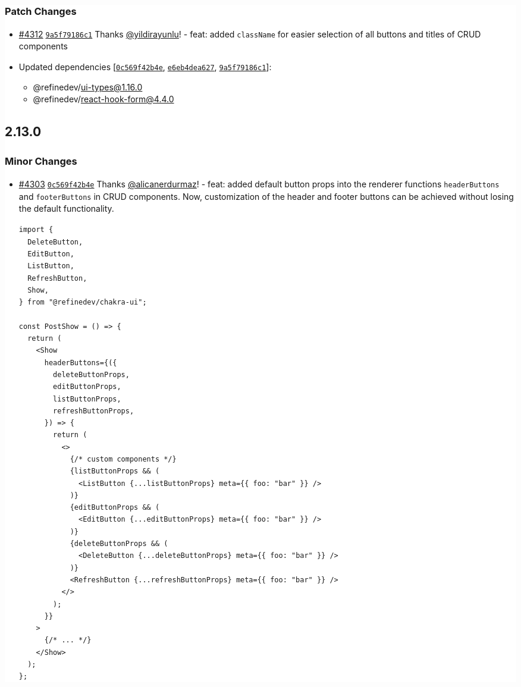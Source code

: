 ### Patch Changes

- [#4312](https://github.com/refinedev/refine/pull/4312) [`9a5f79186c1`](https://github.com/refinedev/refine/commit/9a5f79186c107d52e12b8ff87558a3c3dd7807b8) Thanks [@yildirayunlu](https://github.com/yildirayunlu)! - feat: added `className` for easier selection of all buttons and titles of CRUD components

- Updated dependencies [[`0c569f42b4e`](https://github.com/refinedev/refine/commit/0c569f42b4e7caec75928fd8a1ebeb337c95ff81), [`e6eb4dea627`](https://github.com/refinedev/refine/commit/e6eb4dea6279983d04a9f654ac2cd74915fba075), [`9a5f79186c1`](https://github.com/refinedev/refine/commit/9a5f79186c107d52e12b8ff87558a3c3dd7807b8)]:
  - @refinedev/ui-types@1.16.0
  - @refinedev/react-hook-form@4.4.0

## 2.13.0

### Minor Changes

- [#4303](https://github.com/refinedev/refine/pull/4303) [`0c569f42b4e`](https://github.com/refinedev/refine/commit/0c569f42b4e7caec75928fd8a1ebeb337c95ff81) Thanks [@alicanerdurmaz](https://github.com/alicanerdurmaz)! - feat: added default button props into the renderer functions `headerButtons` and `footerButtons` in CRUD components.
  Now, customization of the header and footer buttons can be achieved without losing the default functionality.

  ```tsx
  import {
    DeleteButton,
    EditButton,
    ListButton,
    RefreshButton,
    Show,
  } from "@refinedev/chakra-ui";

  const PostShow = () => {
    return (
      <Show
        headerButtons={({
          deleteButtonProps,
          editButtonProps,
          listButtonProps,
          refreshButtonProps,
        }) => {
          return (
            <>
              {/* custom components */}
              {listButtonProps && (
                <ListButton {...listButtonProps} meta={{ foo: "bar" }} />
              )}
              {editButtonProps && (
                <EditButton {...editButtonProps} meta={{ foo: "bar" }} />
              )}
              {deleteButtonProps && (
                <DeleteButton {...deleteButtonProps} meta={{ foo: "bar" }} />
              )}
              <RefreshButton {...refreshButtonProps} meta={{ foo: "bar" }} />
            </>
          );
        }}
      >
        {/* ... */}
      </Show>
    );
  };
  ```